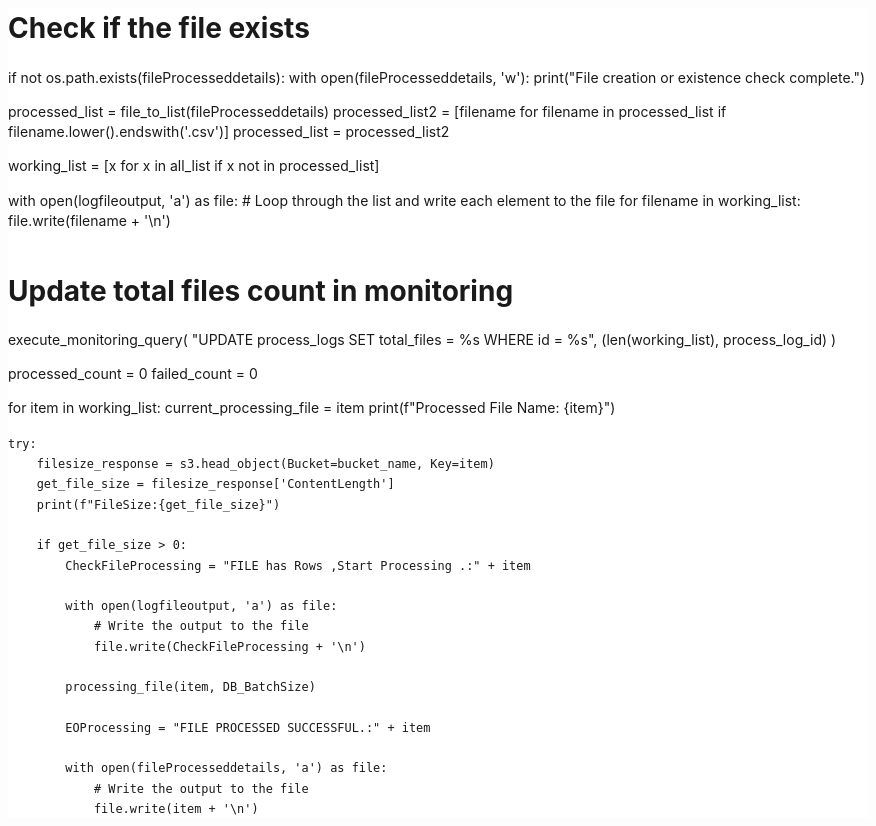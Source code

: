 # Check if the file exists
if not os.path.exists(fileProcesseddetails):
    with open(fileProcesseddetails, 'w'):
        print("File creation or existence check complete.")

processed_list = file_to_list(fileProcesseddetails)
processed_list2 = [filename for filename in processed_list if filename.lower().endswith('.csv')]
processed_list = processed_list2

working_list = [x for x in all_list if x not in processed_list]

with open(logfileoutput, 'a') as file:
    # Loop through the list and write each element to the file
    for filename in working_list:
        file.write(filename + '\n')

# Update total files count in monitoring
execute_monitoring_query(
    "UPDATE process_logs SET total_files = %s WHERE id = %s",
    (len(working_list), process_log_id)
)

processed_count = 0
failed_count = 0

for item in working_list:
    current_processing_file = item
    print(f"Processed File Name: {item}")

    try:
        filesize_response = s3.head_object(Bucket=bucket_name, Key=item)
        get_file_size = filesize_response['ContentLength']
        print(f"FileSize:{get_file_size}")

        if get_file_size > 0:
            CheckFileProcessing = "FILE has Rows ,Start Processing .:" + item
        
            with open(logfileoutput, 'a') as file:
                # Write the output to the file
                file.write(CheckFileProcessing + '\n')
    
            processing_file(item, DB_BatchSize)
            
            EOProcessing = "FILE PROCESSED SUCCESSFUL.:" + item
            
            with open(fileProcesseddetails, 'a') as file:
                # Write the output to the file
                file.write(item + '\n')
            